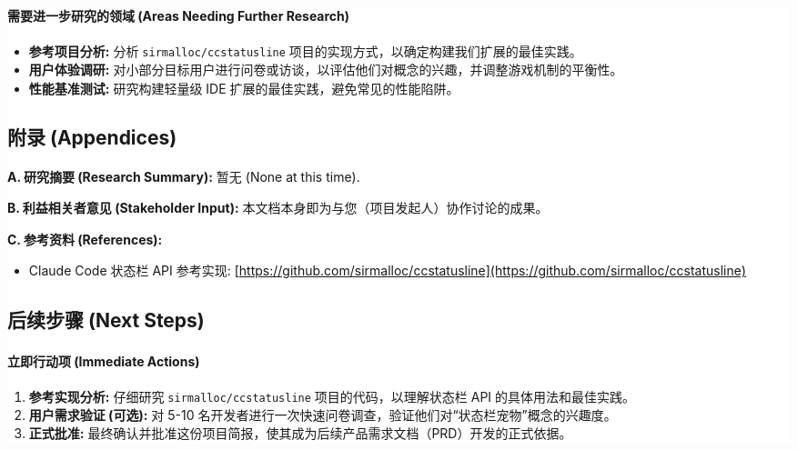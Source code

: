 #### **需要进一步研究的领域 (Areas Needing Further Research)**
* **参考项目分析:** 分析 `sirmalloc/ccstatusline` 项目的实现方式，以确定构建我们扩展的最佳实践。
* **用户体验调研:** 对小部分目标用户进行问卷或访谈，以评估他们对概念的兴趣，并调整游戏机制的平衡性。
* **性能基准测试:** 研究构建轻量级 IDE 扩展的最佳实践，避免常见的性能陷阱。

## **附录 (Appendices)**

**A. 研究摘要 (Research Summary):**
暂无 (None at this time).

**B. 利益相关者意见 (Stakeholder Input):**
本文档本身即为与您（项目发起人）协作讨论的成果。

**C. 参考资料 (References):**
* Claude Code 状态栏 API 参考实现: [https://github.com/sirmalloc/ccstatusline](https://github.com/sirmalloc/ccstatusline)

## **后续步骤 (Next Steps)**

#### **立即行动项 (Immediate Actions)**
1.  **参考实现分析:** 仔细研究 `sirmalloc/ccstatusline` 项目的代码，以理解状态栏 API 的具体用法和最佳实践。
2.  **用户需求验证 (可选):** 对 5-10 名开发者进行一次快速问卷调查，验证他们对“状态栏宠物”概念的兴趣度。
3.  **正式批准:** 最终确认并批准这份项目简报，使其成为后续产品需求文档（PRD）开发的正式依据。
